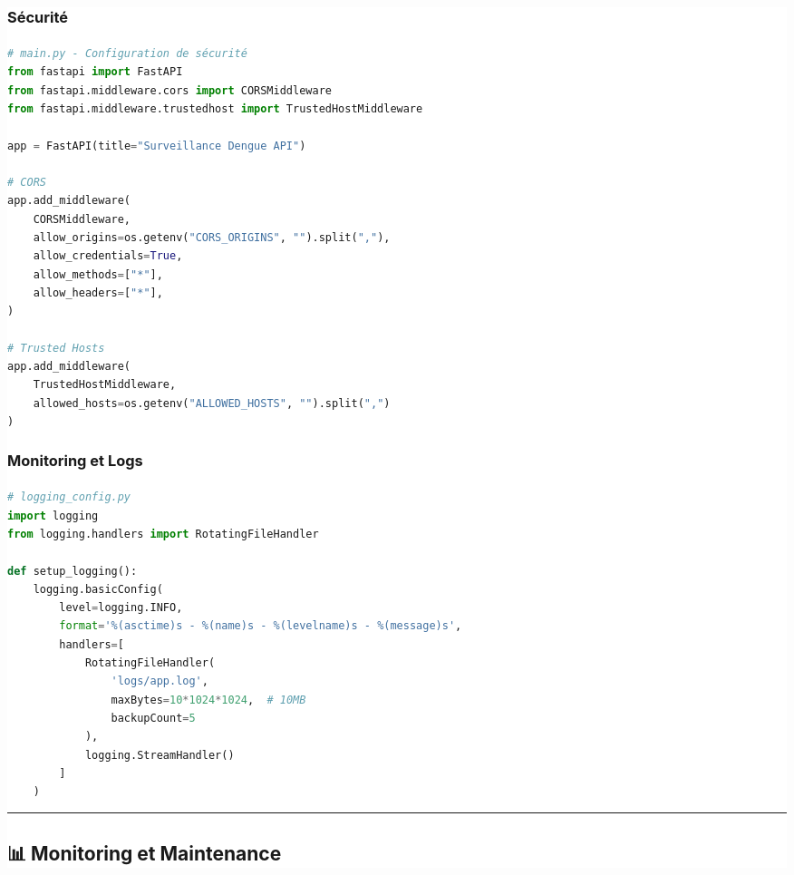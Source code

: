 ### Sécurité

```python
# main.py - Configuration de sécurité
from fastapi import FastAPI
from fastapi.middleware.cors import CORSMiddleware
from fastapi.middleware.trustedhost import TrustedHostMiddleware

app = FastAPI(title="Surveillance Dengue API")

# CORS
app.add_middleware(
    CORSMiddleware,
    allow_origins=os.getenv("CORS_ORIGINS", "").split(","),
    allow_credentials=True,
    allow_methods=["*"],
    allow_headers=["*"],
)

# Trusted Hosts
app.add_middleware(
    TrustedHostMiddleware,
    allowed_hosts=os.getenv("ALLOWED_HOSTS", "").split(",")
)
```

### Monitoring et Logs

```python
# logging_config.py
import logging
from logging.handlers import RotatingFileHandler

def setup_logging():
    logging.basicConfig(
        level=logging.INFO,
        format='%(asctime)s - %(name)s - %(levelname)s - %(message)s',
        handlers=[
            RotatingFileHandler(
                'logs/app.log',
                maxBytes=10*1024*1024,  # 10MB
                backupCount=5
            ),
            logging.StreamHandler()
        ]
    )
```

---

## 📊 Monitoring et Maintenance
